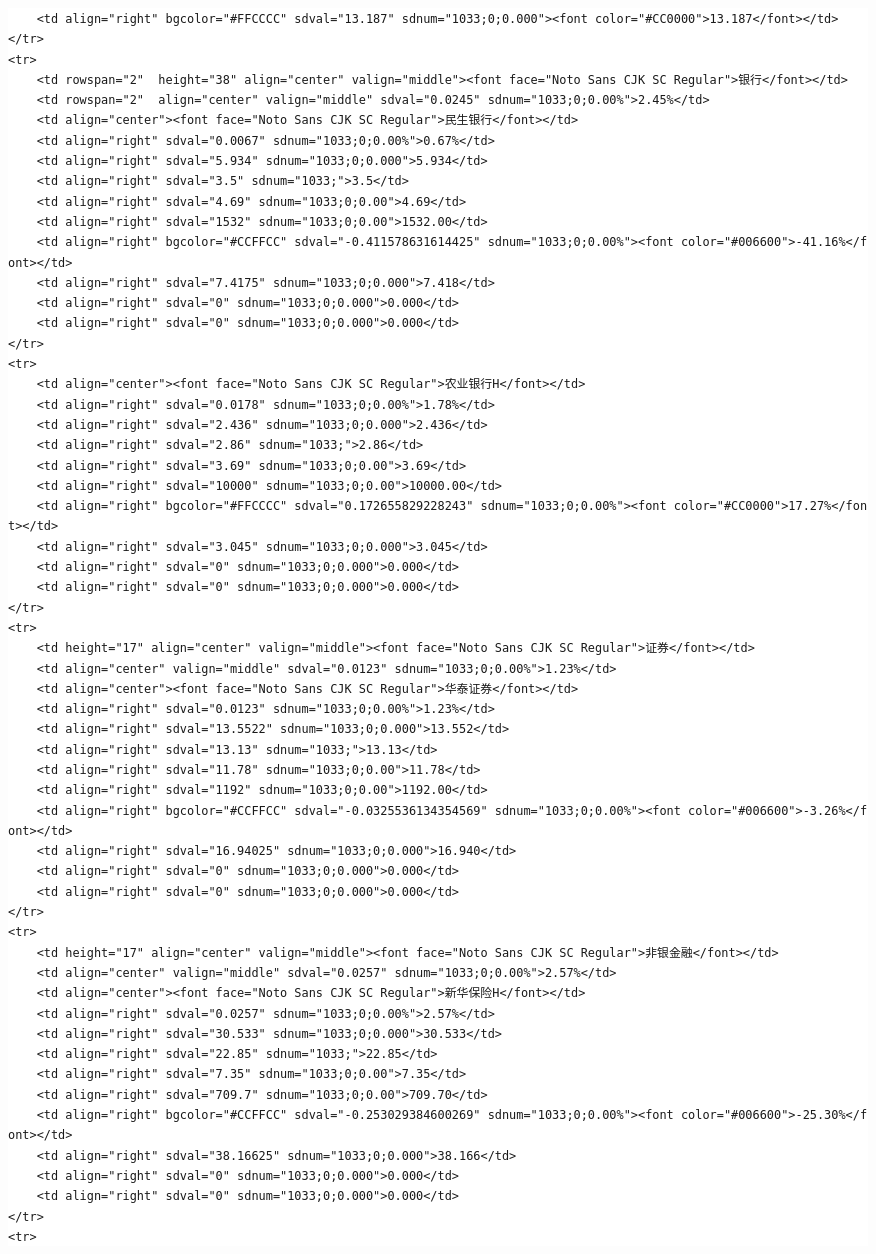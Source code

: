 		<td align="right" bgcolor="#FFCCCC" sdval="13.187" sdnum="1033;0;0.000"><font color="#CC0000">13.187</font></td>
	</tr>
	<tr>
		<td rowspan="2"  height="38" align="center" valign="middle"><font face="Noto Sans CJK SC Regular">银行</font></td>
		<td rowspan="2"  align="center" valign="middle" sdval="0.0245" sdnum="1033;0;0.00%">2.45%</td>
		<td align="center"><font face="Noto Sans CJK SC Regular">民生银行</font></td>
		<td align="right" sdval="0.0067" sdnum="1033;0;0.00%">0.67%</td>
		<td align="right" sdval="5.934" sdnum="1033;0;0.000">5.934</td>
		<td align="right" sdval="3.5" sdnum="1033;">3.5</td>
		<td align="right" sdval="4.69" sdnum="1033;0;0.00">4.69</td>
		<td align="right" sdval="1532" sdnum="1033;0;0.00">1532.00</td>
		<td align="right" bgcolor="#CCFFCC" sdval="-0.411578631614425" sdnum="1033;0;0.00%"><font color="#006600">-41.16%</font></td>
		<td align="right" sdval="7.4175" sdnum="1033;0;0.000">7.418</td>
		<td align="right" sdval="0" sdnum="1033;0;0.000">0.000</td>
		<td align="right" sdval="0" sdnum="1033;0;0.000">0.000</td>
	</tr>
	<tr>
		<td align="center"><font face="Noto Sans CJK SC Regular">农业银行H</font></td>
		<td align="right" sdval="0.0178" sdnum="1033;0;0.00%">1.78%</td>
		<td align="right" sdval="2.436" sdnum="1033;0;0.000">2.436</td>
		<td align="right" sdval="2.86" sdnum="1033;">2.86</td>
		<td align="right" sdval="3.69" sdnum="1033;0;0.00">3.69</td>
		<td align="right" sdval="10000" sdnum="1033;0;0.00">10000.00</td>
		<td align="right" bgcolor="#FFCCCC" sdval="0.172655829228243" sdnum="1033;0;0.00%"><font color="#CC0000">17.27%</font></td>
		<td align="right" sdval="3.045" sdnum="1033;0;0.000">3.045</td>
		<td align="right" sdval="0" sdnum="1033;0;0.000">0.000</td>
		<td align="right" sdval="0" sdnum="1033;0;0.000">0.000</td>
	</tr>
	<tr>
		<td height="17" align="center" valign="middle"><font face="Noto Sans CJK SC Regular">证券</font></td>
		<td align="center" valign="middle" sdval="0.0123" sdnum="1033;0;0.00%">1.23%</td>
		<td align="center"><font face="Noto Sans CJK SC Regular">华泰证券</font></td>
		<td align="right" sdval="0.0123" sdnum="1033;0;0.00%">1.23%</td>
		<td align="right" sdval="13.5522" sdnum="1033;0;0.000">13.552</td>
		<td align="right" sdval="13.13" sdnum="1033;">13.13</td>
		<td align="right" sdval="11.78" sdnum="1033;0;0.00">11.78</td>
		<td align="right" sdval="1192" sdnum="1033;0;0.00">1192.00</td>
		<td align="right" bgcolor="#CCFFCC" sdval="-0.0325536134354569" sdnum="1033;0;0.00%"><font color="#006600">-3.26%</font></td>
		<td align="right" sdval="16.94025" sdnum="1033;0;0.000">16.940</td>
		<td align="right" sdval="0" sdnum="1033;0;0.000">0.000</td>
		<td align="right" sdval="0" sdnum="1033;0;0.000">0.000</td>
	</tr>
	<tr>
		<td height="17" align="center" valign="middle"><font face="Noto Sans CJK SC Regular">非银金融</font></td>
		<td align="center" valign="middle" sdval="0.0257" sdnum="1033;0;0.00%">2.57%</td>
		<td align="center"><font face="Noto Sans CJK SC Regular">新华保险H</font></td>
		<td align="right" sdval="0.0257" sdnum="1033;0;0.00%">2.57%</td>
		<td align="right" sdval="30.533" sdnum="1033;0;0.000">30.533</td>
		<td align="right" sdval="22.85" sdnum="1033;">22.85</td>
		<td align="right" sdval="7.35" sdnum="1033;0;0.00">7.35</td>
		<td align="right" sdval="709.7" sdnum="1033;0;0.00">709.70</td>
		<td align="right" bgcolor="#CCFFCC" sdval="-0.253029384600269" sdnum="1033;0;0.00%"><font color="#006600">-25.30%</font></td>
		<td align="right" sdval="38.16625" sdnum="1033;0;0.000">38.166</td>
		<td align="right" sdval="0" sdnum="1033;0;0.000">0.000</td>
		<td align="right" sdval="0" sdnum="1033;0;0.000">0.000</td>
	</tr>
	<tr>